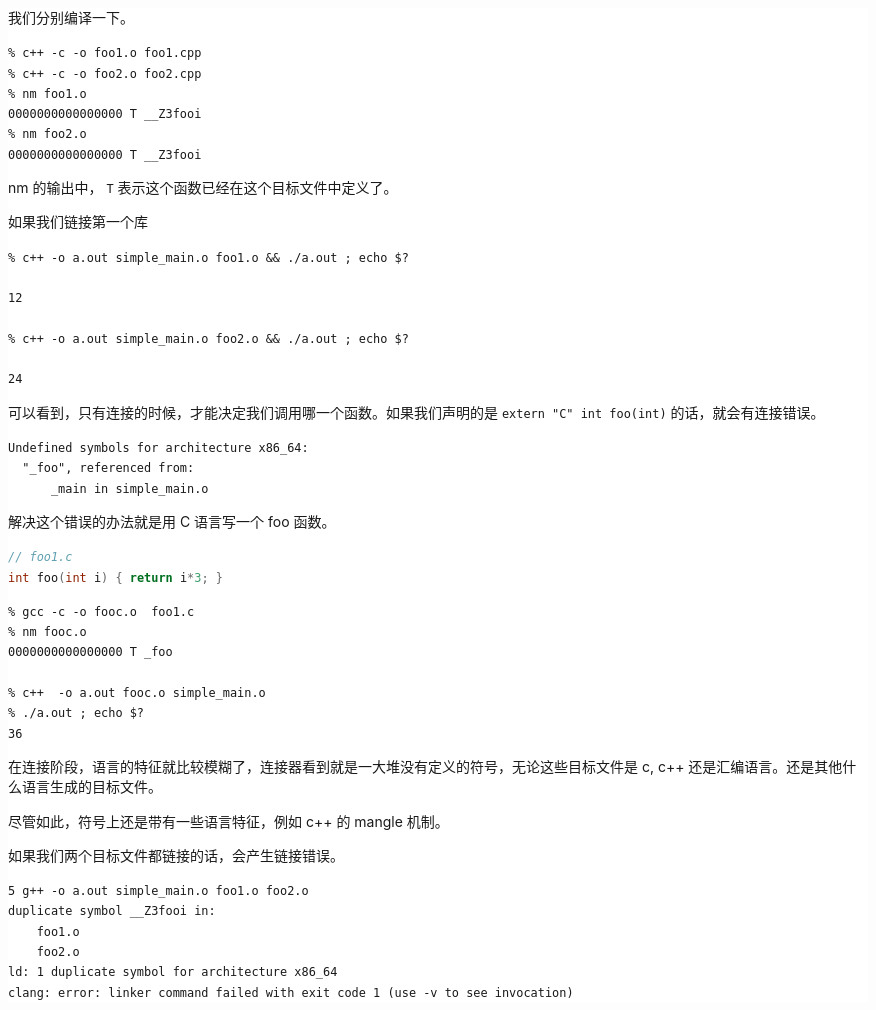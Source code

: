 我们分别编译一下。

```console
% c++ -c -o foo1.o foo1.cpp
% c++ -c -o foo2.o foo2.cpp
% nm foo1.o
0000000000000000 T __Z3fooi
% nm foo2.o
0000000000000000 T __Z3fooi
```


nm 的输出中， `T` 表示这个函数已经在这个目标文件中定义了。


如果我们链接第一个库

```console
% c++ -o a.out simple_main.o foo1.o && ./a.out ; echo $?

12

% c++ -o a.out simple_main.o foo2.o && ./a.out ; echo $?

24
```

可以看到，只有连接的时候，才能决定我们调用哪一个函数。如果我们声明的是 `extern "C" int foo(int)` 的话，就会有连接错误。

```text
Undefined symbols for architecture x86_64:
  "_foo", referenced from:
      _main in simple_main.o
```

解决这个错误的办法就是用  C 语言写一个 foo 函数。

```cpp
// foo1.c
int foo(int i) { return i*3; }
```


```console
% gcc -c -o fooc.o  foo1.c
% nm fooc.o
0000000000000000 T _foo

% c++  -o a.out fooc.o simple_main.o
% ./a.out ; echo $?
36
```

在连接阶段，语言的特征就比较模糊了，连接器看到就是一大堆没有定义的符号，无论这些目标文件是 c, c++ 还是汇编语言。还是其他什么语言生成的目标文件。

尽管如此，符号上还是带有一些语言特征，例如 c++ 的 mangle 机制。

如果我们两个目标文件都链接的话，会产生链接错误。

```console
5 g++ -o a.out simple_main.o foo1.o foo2.o
duplicate symbol __Z3fooi in:
    foo1.o
    foo2.o
ld: 1 duplicate symbol for architecture x86_64
clang: error: linker command failed with exit code 1 (use -v to see invocation)
```
